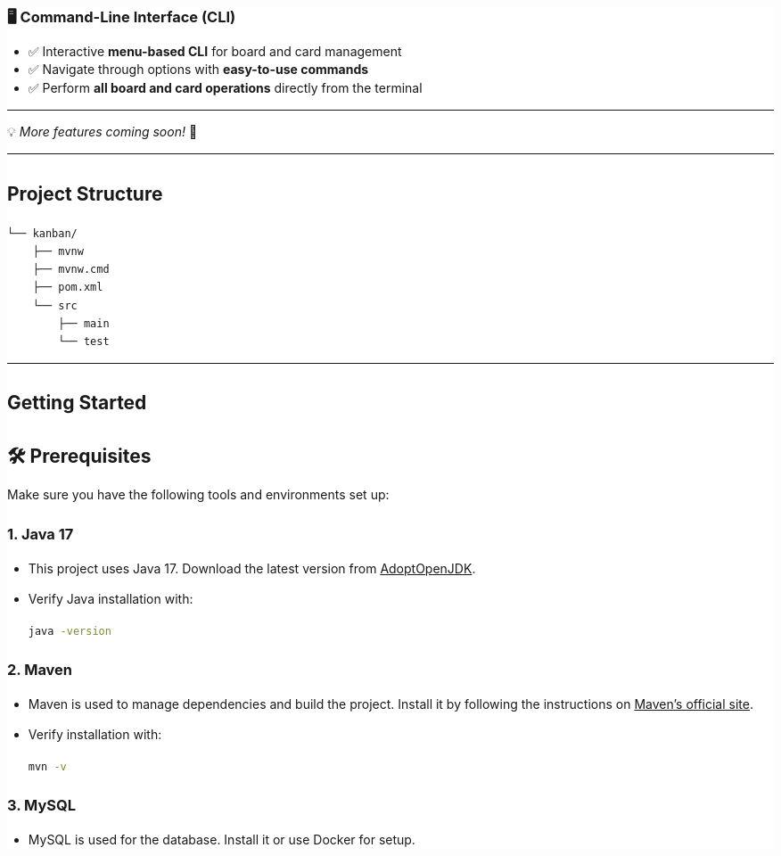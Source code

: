 ### 🖥️ Command-Line Interface (CLI)  
- ✅ Interactive **menu-based CLI** for board and card management  
- ✅ Navigate through options with **easy-to-use commands**  
- ✅ Perform **all board and card operations** directly from the terminal

---

💡 *More features coming soon!* 🚀  

---

## Project Structure

```sh
└── kanban/
    ├── mvnw
    ├── mvnw.cmd
    ├── pom.xml
    └── src
        ├── main
        └── test
```

---

## Getting Started

## 🛠️ Prerequisites

Make sure you have the following tools and environments set up:

### 1. **Java 17**
   - This project uses Java 17. Download the latest version from [AdoptOpenJDK](https://adoptopenjdk.net/).
   - Verify Java installation with:

     ```bash
     java -version
     ```

### 2. **Maven**
   - Maven is used to manage dependencies and build the project. Install it by following the instructions on [Maven’s official site](https://maven.apache.org/install.html).
   - Verify installation with:

     ```bash
     mvn -v
     ```

### 3. **MySQL**
   - MySQL is used for the database. Install it or use Docker for setup.
